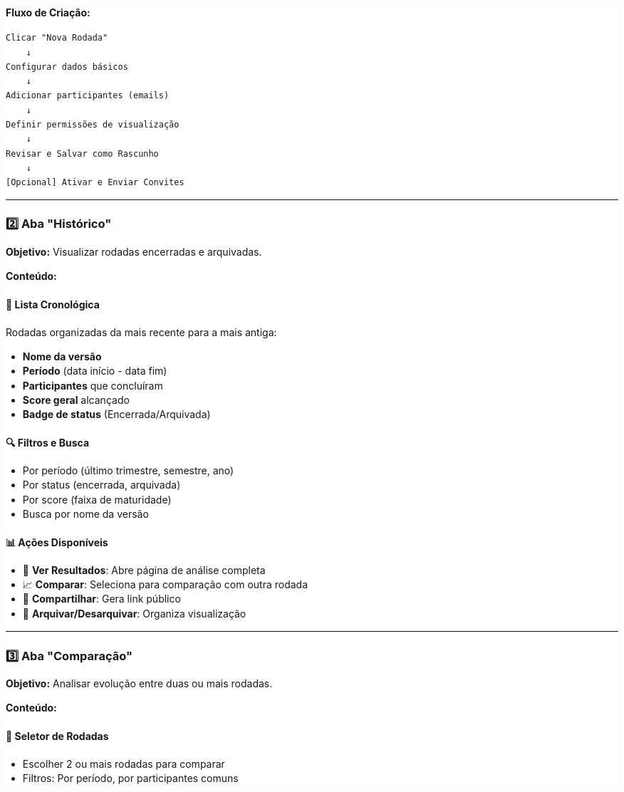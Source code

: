 **Fluxo de Criação:**
```
Clicar "Nova Rodada"
    ↓
Configurar dados básicos
    ↓
Adicionar participantes (emails)
    ↓
Definir permissões de visualização
    ↓
Revisar e Salvar como Rascunho
    ↓
[Opcional] Ativar e Enviar Convites
```

---

### 2️⃣ **Aba "Histórico"**

**Objetivo:** Visualizar rodadas encerradas e arquivadas.

**Conteúdo:**

#### 📜 Lista Cronológica
Rodadas organizadas da mais recente para a mais antiga:
- **Nome da versão**
- **Período** (data início - data fim)
- **Participantes** que concluíram
- **Score geral** alcançado
- **Badge de status** (Encerrada/Arquivada)

#### 🔍 Filtros e Busca
- Por período (último trimestre, semestre, ano)
- Por status (encerrada, arquivada)
- Por score (faixa de maturidade)
- Busca por nome da versão

#### 📊 Ações Disponíveis
- 👀 **Ver Resultados**: Abre página de análise completa
- 📈 **Comparar**: Seleciona para comparação com outra rodada
- 🔗 **Compartilhar**: Gera link público
- 📁 **Arquivar/Desarquivar**: Organiza visualização

---

### 3️⃣ **Aba "Comparação"**

**Objetivo:** Analisar evolução entre duas ou mais rodadas.

**Conteúdo:**

#### 🔄 Seletor de Rodadas
- Escolher 2 ou mais rodadas para comparar
- Filtros: Por período, por participantes comuns

